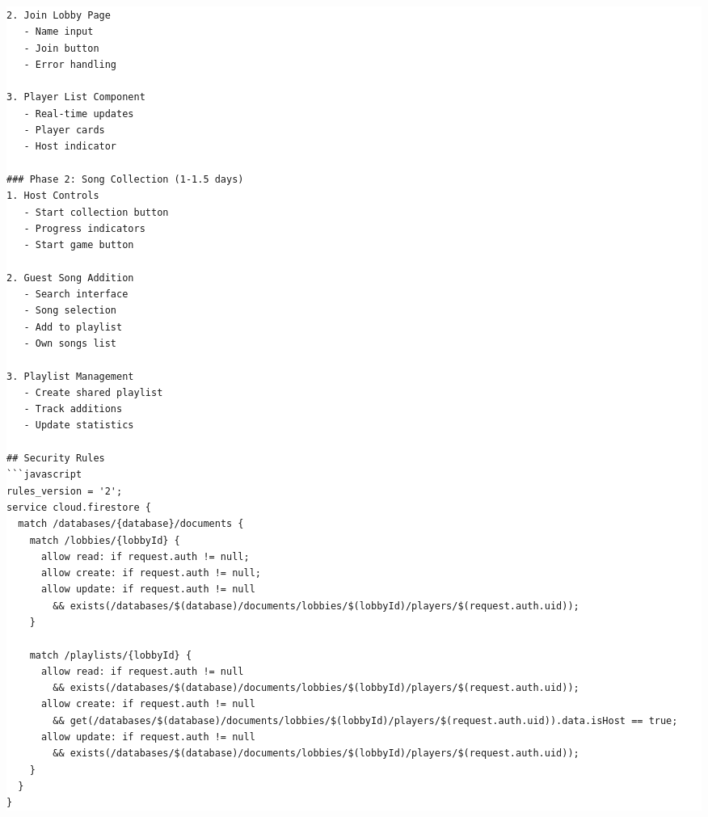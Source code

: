 ```
2. Join Lobby Page
   - Name input
   - Join button
   - Error handling

3. Player List Component
   - Real-time updates
   - Player cards
   - Host indicator

### Phase 2: Song Collection (1-1.5 days)
1. Host Controls
   - Start collection button
   - Progress indicators
   - Start game button

2. Guest Song Addition
   - Search interface
   - Song selection
   - Add to playlist
   - Own songs list

3. Playlist Management
   - Create shared playlist
   - Track additions
   - Update statistics

## Security Rules
```javascript
rules_version = '2';
service cloud.firestore {
  match /databases/{database}/documents {
    match /lobbies/{lobbyId} {
      allow read: if request.auth != null;
      allow create: if request.auth != null;
      allow update: if request.auth != null 
        && exists(/databases/$(database)/documents/lobbies/$(lobbyId)/players/$(request.auth.uid));
    }
    
    match /playlists/{lobbyId} {
      allow read: if request.auth != null 
        && exists(/databases/$(database)/documents/lobbies/$(lobbyId)/players/$(request.auth.uid));
      allow create: if request.auth != null 
        && get(/databases/$(database)/documents/lobbies/$(lobbyId)/players/$(request.auth.uid)).data.isHost == true;
      allow update: if request.auth != null 
        && exists(/databases/$(database)/documents/lobbies/$(lobbyId)/players/$(request.auth.uid));
    }
  }
}
```

